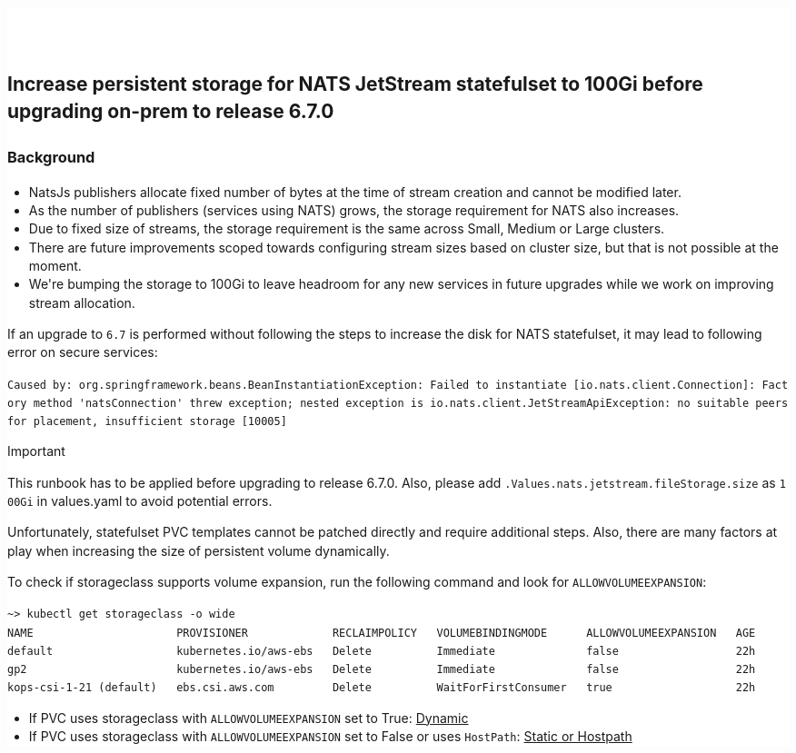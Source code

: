 




<br />



<br />

## Increase persistent storage for NATS JetStream statefulset to 100Gi before upgrading on-prem to release 6.7.0

### Background
- NatsJs publishers allocate fixed number of bytes at the time of stream creation and cannot be modified later.
- As the number of publishers (services using NATS) grows, the storage requirement for NATS also increases.
- Due to fixed size of streams, the storage requirement is the same across Small, Medium or Large clusters.
- There are future improvements scoped towards configuring stream sizes based on cluster size, but that is not possible at the moment.
- We're bumping the storage to 100Gi to leave headroom for any new services in future upgrades while we work on improving stream allocation.

If an upgrade to `6.7` is performed without following the steps to increase the disk for NATS statefulset, it may lead to following error on secure services:

```
Caused by: org.springframework.beans.BeanInstantiationException: Failed to instantiate [io.nats.client.Connection]: Factory method 'natsConnection' threw exception; nested exception is io.nats.client.JetStreamApiException: no suitable peers for placement, insufficient storage [10005]
```

> [!IMPORTANT]  
> This runbook has to be applied before upgrading to release 6.7.0. Also, please add `.Values.nats.jetstream.fileStorage.size` as `100Gi` in values.yaml to avoid potential errors.

Unfortunately, statefulset PVC templates cannot be patched directly and require additional steps. 
Also, there are many factors at play when  increasing the size of persistent volume dynamically.

To check if storageclass supports volume expansion, run the following command and look for `ALLOWVOLUMEEXPANSION`:
```shell
~> kubectl get storageclass -o wide
NAME                      PROVISIONER             RECLAIMPOLICY   VOLUMEBINDINGMODE      ALLOWVOLUMEEXPANSION   AGE
default                   kubernetes.io/aws-ebs   Delete          Immediate              false                  22h
gp2                       kubernetes.io/aws-ebs   Delete          Immediate              false                  22h
kops-csi-1-21 (default)   ebs.csi.aws.com         Delete          WaitForFirstConsumer   true                   22h
```

* If PVC uses storageclass with `ALLOWVOLUMEEXPANSION` set to True: [Dynamic](#volumes-are-dynamically-provisioned-and-storageclass-supports-resizing)
* If PVC uses storageclass with `ALLOWVOLUMEEXPANSION` set to False or uses `HostPath`: [Static or Hostpath](#volumes-use-hostpath-or-storageclass-does-not-support-resizing)

